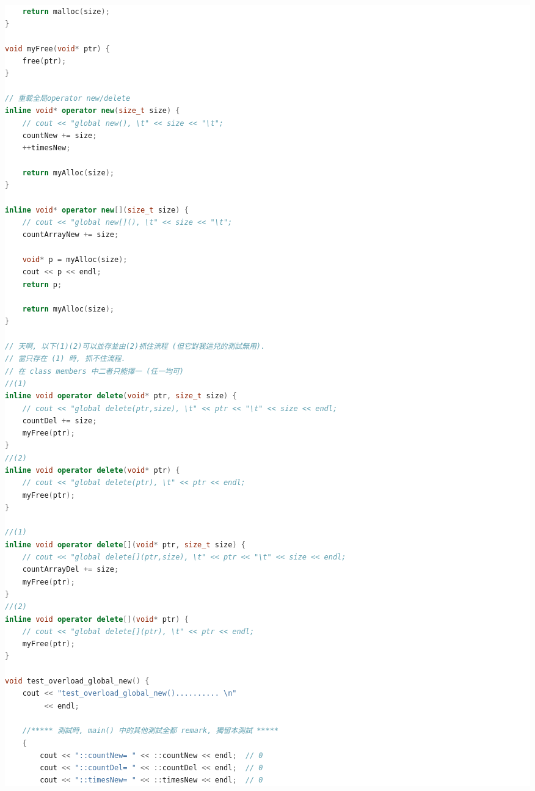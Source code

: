 ```c++
    return malloc(size);
}

void myFree(void* ptr) {
    free(ptr);
}

// 重载全局operator new/delete
inline void* operator new(size_t size) {
    // cout << "global new(), \t" << size << "\t";
    countNew += size;
    ++timesNew;

    return myAlloc(size);
}

inline void* operator new[](size_t size) {
    // cout << "global new[](), \t" << size << "\t";
    countArrayNew += size;

    void* p = myAlloc(size);
    cout << p << endl;
    return p;

    return myAlloc(size);
}

// 天啊, 以下(1)(2)可以並存並由(2)抓住流程 (但它對我這兒的測試無用).
// 當只存在 (1) 時, 抓不住流程.
// 在 class members 中二者只能擇一 (任一均可)
//(1)
inline void operator delete(void* ptr, size_t size) {
    // cout << "global delete(ptr,size), \t" << ptr << "\t" << size << endl;
    countDel += size;
    myFree(ptr);
}
//(2)
inline void operator delete(void* ptr) {
    // cout << "global delete(ptr), \t" << ptr << endl;
    myFree(ptr);
}

//(1)
inline void operator delete[](void* ptr, size_t size) {
    // cout << "global delete[](ptr,size), \t" << ptr << "\t" << size << endl;
    countArrayDel += size;
    myFree(ptr);
}
//(2)
inline void operator delete[](void* ptr) {
    // cout << "global delete[](ptr), \t" << ptr << endl;
    myFree(ptr);
}

void test_overload_global_new() {
    cout << "test_overload_global_new().......... \n"
         << endl;

    //***** 測試時, main() 中的其他測試全都 remark, 獨留本測試 *****
    {
        cout << "::countNew= " << ::countNew << endl;  // 0
        cout << "::countDel= " << ::countDel << endl;  // 0
        cout << "::timesNew= " << ::timesNew << endl;  // 0
```